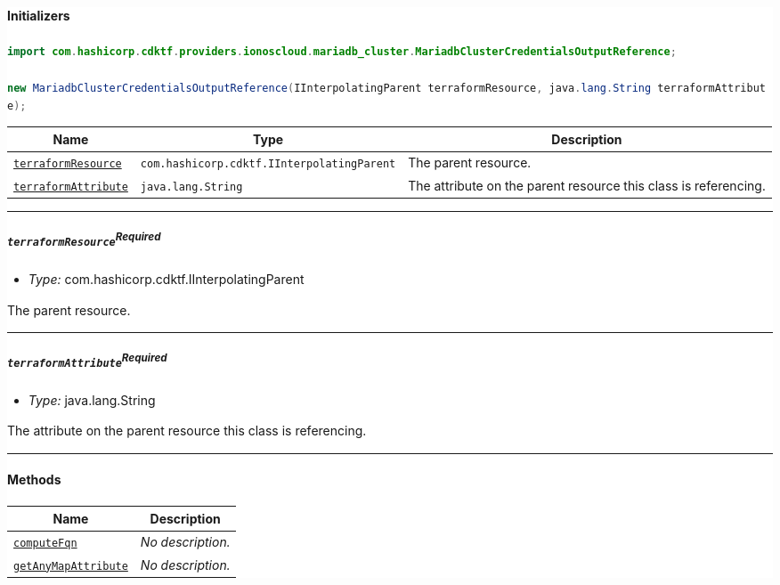 #### Initializers <a name="Initializers" id="@cdktf/provider-ionoscloud.mariadbCluster.MariadbClusterCredentialsOutputReference.Initializer"></a>

```java
import com.hashicorp.cdktf.providers.ionoscloud.mariadb_cluster.MariadbClusterCredentialsOutputReference;

new MariadbClusterCredentialsOutputReference(IInterpolatingParent terraformResource, java.lang.String terraformAttribute);
```

| **Name** | **Type** | **Description** |
| --- | --- | --- |
| <code><a href="#@cdktf/provider-ionoscloud.mariadbCluster.MariadbClusterCredentialsOutputReference.Initializer.parameter.terraformResource">terraformResource</a></code> | <code>com.hashicorp.cdktf.IInterpolatingParent</code> | The parent resource. |
| <code><a href="#@cdktf/provider-ionoscloud.mariadbCluster.MariadbClusterCredentialsOutputReference.Initializer.parameter.terraformAttribute">terraformAttribute</a></code> | <code>java.lang.String</code> | The attribute on the parent resource this class is referencing. |

---

##### `terraformResource`<sup>Required</sup> <a name="terraformResource" id="@cdktf/provider-ionoscloud.mariadbCluster.MariadbClusterCredentialsOutputReference.Initializer.parameter.terraformResource"></a>

- *Type:* com.hashicorp.cdktf.IInterpolatingParent

The parent resource.

---

##### `terraformAttribute`<sup>Required</sup> <a name="terraformAttribute" id="@cdktf/provider-ionoscloud.mariadbCluster.MariadbClusterCredentialsOutputReference.Initializer.parameter.terraformAttribute"></a>

- *Type:* java.lang.String

The attribute on the parent resource this class is referencing.

---

#### Methods <a name="Methods" id="Methods"></a>

| **Name** | **Description** |
| --- | --- |
| <code><a href="#@cdktf/provider-ionoscloud.mariadbCluster.MariadbClusterCredentialsOutputReference.computeFqn">computeFqn</a></code> | *No description.* |
| <code><a href="#@cdktf/provider-ionoscloud.mariadbCluster.MariadbClusterCredentialsOutputReference.getAnyMapAttribute">getAnyMapAttribute</a></code> | *No description.* |
